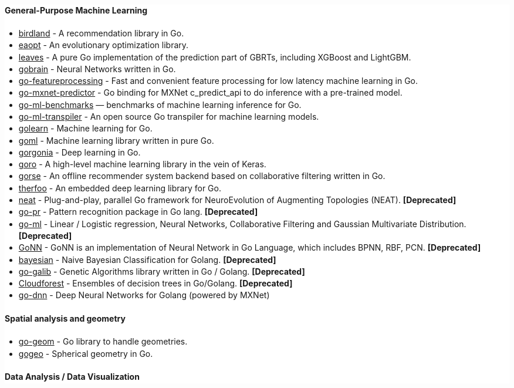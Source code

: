 <a name="go-general-purpose-machine-learning"></a>

#### General-Purpose Machine Learning

*   [birdland](https://github.com/rlouf/birdland) - A recommendation library in Go.
*   [eaopt](https://github.com/MaxHalford/eaopt) - An evolutionary optimization library.
*   [leaves](https://github.com/dmitryikh/leaves) - A pure Go implementation of the prediction part of GBRTs, including XGBoost and LightGBM.
*   [gobrain](https://github.com/goml/gobrain) - Neural Networks written in Go.
*   [go-featureprocessing](https://github.com/nikolaydubina/go-featureprocessing) - Fast and convenient feature processing for low latency machine learning in Go.
*   [go-mxnet-predictor](https://github.com/songtianyi/go-mxnet-predictor) - Go binding for MXNet c\_predict\_api to do inference with a pre-trained model.
*   [go-ml-benchmarks](https://github.com/nikolaydubina/go-ml-benchmarks) — benchmarks of machine learning inference for Go.
*   [go-ml-transpiler](https://github.com/znly/go-ml-transpiler) - An open source Go transpiler for machine learning models.
*   [golearn](https://github.com/sjwhitworth/golearn) - Machine learning for Go.
*   [goml](https://github.com/cdipaolo/goml) - Machine learning library written in pure Go.
*   [gorgonia](https://github.com/gorgonia/gorgonia) - Deep learning in Go.
*   [goro](https://github.com/aunum/goro) - A high-level machine learning library in the vein of Keras.
*   [gorse](https://github.com/zhenghaoz/gorse) - An offline recommender system backend based on collaborative filtering written in Go.
*   [therfoo](https://github.com/therfoo/therfoo) - An embedded deep learning library for Go.
*   [neat](https://github.com/jinyeom/neat) - Plug-and-play, parallel Go framework for NeuroEvolution of Augmenting Topologies (NEAT). **\[Deprecated]**
*   [go-pr](https://github.com/daviddengcn/go-pr) - Pattern recognition package in Go lang. **\[Deprecated]**
*   [go-ml](https://github.com/alonsovidales/go_ml) - Linear / Logistic regression, Neural Networks, Collaborative Filtering and Gaussian Multivariate Distribution. **\[Deprecated]**
*   [GoNN](https://github.com/fxsjy/gonn) - GoNN is an implementation of Neural Network in Go Language, which includes BPNN, RBF, PCN. **\[Deprecated]**
*   [bayesian](https://github.com/jbrukh/bayesian) - Naive Bayesian Classification for Golang. **\[Deprecated]**
*   [go-galib](https://github.com/thoj/go-galib) - Genetic Algorithms library written in Go / Golang. **\[Deprecated]**
*   [Cloudforest](https://github.com/ryanbressler/CloudForest) - Ensembles of decision trees in Go/Golang. **\[Deprecated]**
*   [go-dnn](https://github.com/sudachen/go-dnn) - Deep Neural Networks for Golang (powered by MXNet)

<a name="go-spatial-analysis-and-geometry"></a>

#### Spatial analysis and geometry

*   [go-geom](https://github.com/twpayne/go-geom) - Go library to handle geometries.
*   [gogeo](https://github.com/golang/geo) - Spherical geometry in Go.

<a name="go-data-analysis--data-visualization"></a>

#### Data Analysis / Data Visualization

